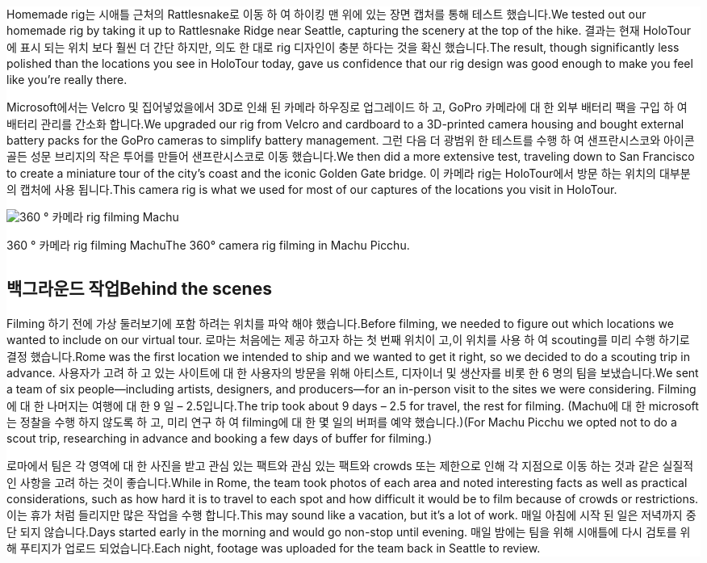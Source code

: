 
<span data-ttu-id="a2da8-130">Homemade rig는 시애틀 근처의 Rattlesnake로 이동 하 여 하이킹 맨 위에 있는 장면 캡처를 통해 테스트 했습니다.</span><span class="sxs-lookup"><span data-stu-id="a2da8-130">We tested out our homemade rig by taking it up to Rattlesnake Ridge near Seattle, capturing the scenery at the top of the hike.</span></span> <span data-ttu-id="a2da8-131">결과는 현재 HoloTour에 표시 되는 위치 보다 훨씬 더 간단 하지만, 의도 한 대로 rig 디자인이 충분 하다는 것을 확신 했습니다.</span><span class="sxs-lookup"><span data-stu-id="a2da8-131">The result, though significantly less polished than the locations you see in HoloTour today, gave us confidence that our rig design was good enough to make you feel like you’re really there.</span></span>

<span data-ttu-id="a2da8-132">Microsoft에서는 Velcro 및 집어넣었을에서 3D로 인쇄 된 카메라 하우징로 업그레이드 하 고, GoPro 카메라에 대 한 외부 배터리 팩을 구입 하 여 배터리 관리를 간소화 합니다.</span><span class="sxs-lookup"><span data-stu-id="a2da8-132">We upgraded our rig from Velcro and cardboard to a 3D-printed camera housing and bought external battery packs for the GoPro cameras to simplify battery management.</span></span> <span data-ttu-id="a2da8-133">그런 다음 더 광범위 한 테스트를 수행 하 여 샌프란시스코와 아이콘 골든 성문 브리지의 작은 투어를 만들어 샌프란시스코로 이동 했습니다.</span><span class="sxs-lookup"><span data-stu-id="a2da8-133">We then did a more extensive test, traveling down to San Francisco to create a miniature tour of the city’s coast and the iconic Golden Gate bridge.</span></span> <span data-ttu-id="a2da8-134">이 카메라 rig는 HoloTour에서 방문 하는 위치의 대부분의 캡처에 사용 됩니다.</span><span class="sxs-lookup"><span data-stu-id="a2da8-134">This camera rig is what we used for most of our captures of the locations you visit in HoloTour.</span></span>

![360 ° 카메라 rig filming Machu](images/camera-machu-pichu-500px.png)

<span data-ttu-id="a2da8-136">360 ° 카메라 rig filming Machu</span><span class="sxs-lookup"><span data-stu-id="a2da8-136">The 360° camera rig filming in Machu Picchu.</span></span> 

## <a name="behind-the-scenes"></a><span data-ttu-id="a2da8-137">백그라운드 작업</span><span class="sxs-lookup"><span data-stu-id="a2da8-137">Behind the scenes</span></span>

<span data-ttu-id="a2da8-138">Filming 하기 전에 가상 둘러보기에 포함 하려는 위치를 파악 해야 했습니다.</span><span class="sxs-lookup"><span data-stu-id="a2da8-138">Before filming, we needed to figure out which locations we wanted to include on our virtual tour.</span></span> <span data-ttu-id="a2da8-139">로마는 처음에는 제공 하고자 하는 첫 번째 위치이 고,이 위치를 사용 하 여 scouting를 미리 수행 하기로 결정 했습니다.</span><span class="sxs-lookup"><span data-stu-id="a2da8-139">Rome was the first location we intended to ship and we wanted to get it right, so we decided to do a scouting trip in advance.</span></span> <span data-ttu-id="a2da8-140">사용자가 고려 하 고 있는 사이트에 대 한 사용자의 방문을 위해 아티스트, 디자이너 및 생산자를 비롯 한 6 명의 팀을 보냈습니다.</span><span class="sxs-lookup"><span data-stu-id="a2da8-140">We sent a team of six people—including artists, designers, and producers—for an in-person visit to the sites we were considering.</span></span> <span data-ttu-id="a2da8-141">Filming에 대 한 나머지는 여행에 대 한 9 일 – 2.5입니다.</span><span class="sxs-lookup"><span data-stu-id="a2da8-141">The trip took about 9 days – 2.5 for travel, the rest for filming.</span></span> <span data-ttu-id="a2da8-142">(Machu에 대 한 microsoft는 정찰을 수행 하지 않도록 하 고, 미리 연구 하 여 filming에 대 한 몇 일의 버퍼를 예약 했습니다.)</span><span class="sxs-lookup"><span data-stu-id="a2da8-142">(For Machu Picchu we opted not to do a scout trip, researching in advance and booking a few days of buffer for filming.)</span></span>

<span data-ttu-id="a2da8-143">로마에서 팀은 각 영역에 대 한 사진을 받고 관심 있는 팩트와 관심 있는 팩트와 crowds 또는 제한으로 인해 각 지점으로 이동 하는 것과 같은 실질적인 사항을 고려 하는 것이 좋습니다.</span><span class="sxs-lookup"><span data-stu-id="a2da8-143">While in Rome, the team took photos of each area and noted interesting facts as well as practical considerations, such as how hard it is to travel to each spot and how difficult it would be to film because of crowds or restrictions.</span></span> <span data-ttu-id="a2da8-144">이는 휴가 처럼 들리지만 많은 작업을 수행 합니다.</span><span class="sxs-lookup"><span data-stu-id="a2da8-144">This may sound like a vacation, but it’s a lot of work.</span></span> <span data-ttu-id="a2da8-145">매일 아침에 시작 된 일은 저녁까지 중단 되지 않습니다.</span><span class="sxs-lookup"><span data-stu-id="a2da8-145">Days started early in the morning and would go non-stop until evening.</span></span> <span data-ttu-id="a2da8-146">매일 밤에는 팀을 위해 시애틀에 다시 검토를 위해 푸티지가 업로드 되었습니다.</span><span class="sxs-lookup"><span data-stu-id="a2da8-146">Each night, footage was uploaded for the team back in Seattle to review.</span></span> 
